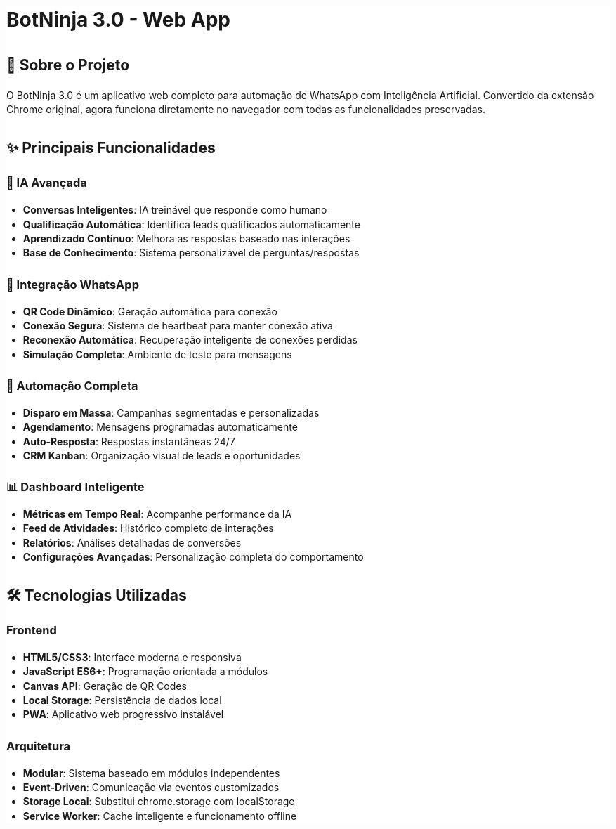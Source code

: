# BotNinja 3.0 - Web App

## 🤖 Sobre o Projeto

O BotNinja 3.0 é um aplicativo web completo para automação de WhatsApp com Inteligência Artificial. Convertido da extensão Chrome original, agora funciona diretamente no navegador com todas as funcionalidades preservadas.

## ✨ Principais Funcionalidades

### 🧠 IA Avançada
- **Conversas Inteligentes**: IA treinável que responde como humano
- **Qualificação Automática**: Identifica leads qualificados automaticamente
- **Aprendizado Contínuo**: Melhora as respostas baseado nas interações
- **Base de Conhecimento**: Sistema personalizável de perguntas/respostas

### 📱 Integração WhatsApp
- **QR Code Dinâmico**: Geração automática para conexão
- **Conexão Segura**: Sistema de heartbeat para manter conexão ativa
- **Reconexão Automática**: Recuperação inteligente de conexões perdidas
- **Simulação Completa**: Ambiente de teste para mensagens

### 🚀 Automação Completa
- **Disparo em Massa**: Campanhas segmentadas e personalizadas
- **Agendamento**: Mensagens programadas automaticamente
- **Auto-Resposta**: Respostas instantâneas 24/7
- **CRM Kanban**: Organização visual de leads e oportunidades

### 📊 Dashboard Inteligente
- **Métricas em Tempo Real**: Acompanhe performance da IA
- **Feed de Atividades**: Histórico completo de interações
- **Relatórios**: Análises detalhadas de conversões
- **Configurações Avançadas**: Personalização completa do comportamento

## 🛠️ Tecnologias Utilizadas

### Frontend
- **HTML5/CSS3**: Interface moderna e responsiva
- **JavaScript ES6+**: Programação orientada a módulos
- **Canvas API**: Geração de QR Codes
- **Local Storage**: Persistência de dados local
- **PWA**: Aplicativo web progressivo instalável

### Arquitetura
- **Modular**: Sistema baseado em módulos independentes
- **Event-Driven**: Comunicação via eventos customizados
- **Storage Local**: Substitui chrome.storage com localStorage
- **Service Worker**: Cache inteligente e funcionamento offline
